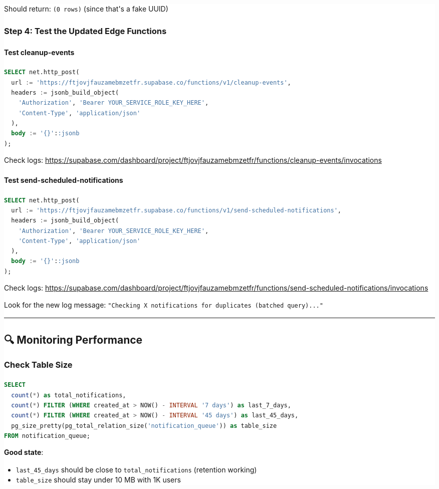 Should return: `(0 rows)` (since that's a fake UUID)

### Step 4: Test the Updated Edge Functions

#### Test cleanup-events
```sql
SELECT net.http_post(
  url := 'https://ftjovjfauzamebmzetfr.supabase.co/functions/v1/cleanup-events',
  headers := jsonb_build_object(
    'Authorization', 'Bearer YOUR_SERVICE_ROLE_KEY_HERE',
    'Content-Type', 'application/json'
  ),
  body := '{}'::jsonb
);
```

Check logs: https://supabase.com/dashboard/project/ftjovjfauzamebmzetfr/functions/cleanup-events/invocations

#### Test send-scheduled-notifications
```sql
SELECT net.http_post(
  url := 'https://ftjovjfauzamebmzetfr.supabase.co/functions/v1/send-scheduled-notifications',
  headers := jsonb_build_object(
    'Authorization', 'Bearer YOUR_SERVICE_ROLE_KEY_HERE',
    'Content-Type', 'application/json'
  ),
  body := '{}'::jsonb
);
```

Check logs: https://supabase.com/dashboard/project/ftjovjfauzamebmzetfr/functions/send-scheduled-notifications/invocations

Look for the new log message: `"Checking X notifications for duplicates (batched query)..."`

---

## 🔍 Monitoring Performance

### Check Table Size
```sql
SELECT
  count(*) as total_notifications,
  count(*) FILTER (WHERE created_at > NOW() - INTERVAL '7 days') as last_7_days,
  count(*) FILTER (WHERE created_at > NOW() - INTERVAL '45 days') as last_45_days,
  pg_size_pretty(pg_total_relation_size('notification_queue')) as table_size
FROM notification_queue;
```

**Good state**:
- `last_45_days` should be close to `total_notifications` (retention working)
- `table_size` should stay under 10 MB with 1K users
